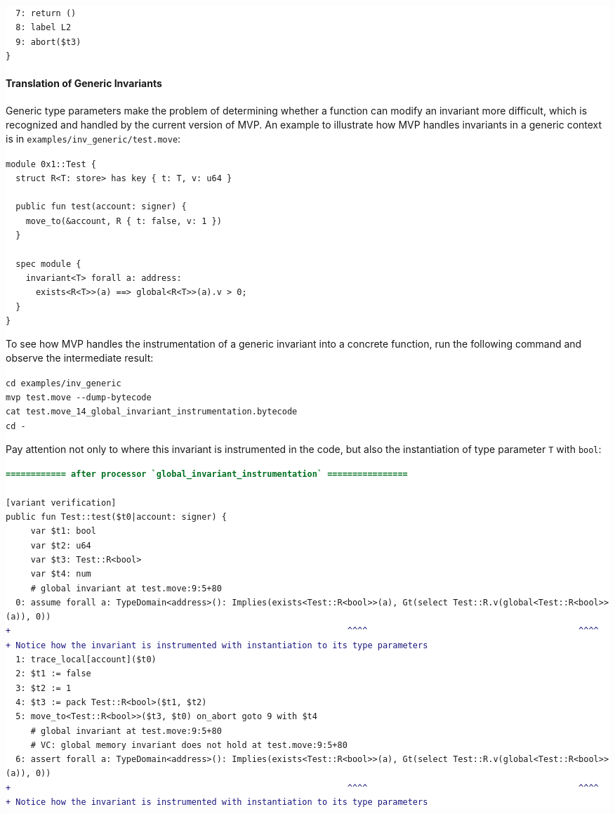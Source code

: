 ```diff
  7: return ()
  8: label L2
  9: abort($t3)
}
```

#### Translation of Generic Invariants

Generic type parameters make the problem of determining whether a function can modify an invariant more difficult, which is recognized and handled by the current version of MVP. An example to illustrate how MVP handles invariants in a generic context is in `examples/inv_generic/test.move`:

```move
module 0x1::Test {
  struct R<T: store> has key { t: T, v: u64 }

  public fun test(account: signer) {
    move_to(&account, R { t: false, v: 1 })
  }

  spec module {
    invariant<T> forall a: address:
      exists<R<T>>(a) ==> global<R<T>>(a).v > 0;
  }
}
```

To see how MVP handles the instrumentation of a generic invariant into a concrete function, run the following command and observe the intermediate result:

```shell script
cd examples/inv_generic
mvp test.move --dump-bytecode
cat test.move_14_global_invariant_instrumentation.bytecode
cd -
```

Pay attention not only to where this invariant is instrumented in the code, but also the instantiation of type parameter `T` with `bool`:

```diff
============ after processor `global_invariant_instrumentation` ================

[variant verification]
public fun Test::test($t0|account: signer) {
     var $t1: bool
     var $t2: u64
     var $t3: Test::R<bool>
     var $t4: num
     # global invariant at test.move:9:5+80
  0: assume forall a: TypeDomain<address>(): Implies(exists<Test::R<bool>>(a), Gt(select Test::R.v(global<Test::R<bool>>(a)), 0))
+                                                                   ^^^^                                          ^^^^           
+ Notice how the invariant is instrumented with instantiation to its type parameters
  1: trace_local[account]($t0)
  2: $t1 := false
  3: $t2 := 1
  4: $t3 := pack Test::R<bool>($t1, $t2)
  5: move_to<Test::R<bool>>($t3, $t0) on_abort goto 9 with $t4
     # global invariant at test.move:9:5+80
     # VC: global memory invariant does not hold at test.move:9:5+80
  6: assert forall a: TypeDomain<address>(): Implies(exists<Test::R<bool>>(a), Gt(select Test::R.v(global<Test::R<bool>>(a)), 0))
+                                                                   ^^^^                                          ^^^^           
+ Notice how the invariant is instrumented with instantiation to its type parameters
```